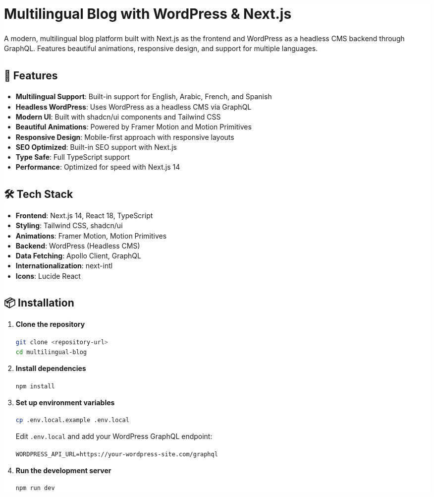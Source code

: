 # Multilingual Blog with WordPress & Next.js

A modern, multilingual blog platform built with Next.js as the frontend and WordPress as a headless CMS backend through GraphQL. Features beautiful animations, responsive design, and support for multiple languages.

## 🚀 Features

- **Multilingual Support**: Built-in support for English, Arabic, French, and Spanish
- **Headless WordPress**: Uses WordPress as a headless CMS via GraphQL
- **Modern UI**: Built with shadcn/ui components and Tailwind CSS
- **Beautiful Animations**: Powered by Framer Motion and Motion Primitives
- **Responsive Design**: Mobile-first approach with responsive layouts
- **SEO Optimized**: Built-in SEO support with Next.js
- **Type Safe**: Full TypeScript support
- **Performance**: Optimized for speed with Next.js 14

## 🛠 Tech Stack

- **Frontend**: Next.js 14, React 18, TypeScript
- **Styling**: Tailwind CSS, shadcn/ui
- **Animations**: Framer Motion, Motion Primitives
- **Backend**: WordPress (Headless CMS)
- **Data Fetching**: Apollo Client, GraphQL
- **Internationalization**: next-intl
- **Icons**: Lucide React

## 📦 Installation

1. **Clone the repository**
   ```bash
   git clone <repository-url>
   cd multilingual-blog
   ```

2. **Install dependencies**
   ```bash
   npm install
   ```

3. **Set up environment variables**
   ```bash
   cp .env.local.example .env.local
   ```
   
   Edit `.env.local` and add your WordPress GraphQL endpoint:
   ```env
   WORDPRESS_API_URL=https://your-wordpress-site.com/graphql
   ```

4. **Run the development server**
   ```bash
   npm run dev
   ```
